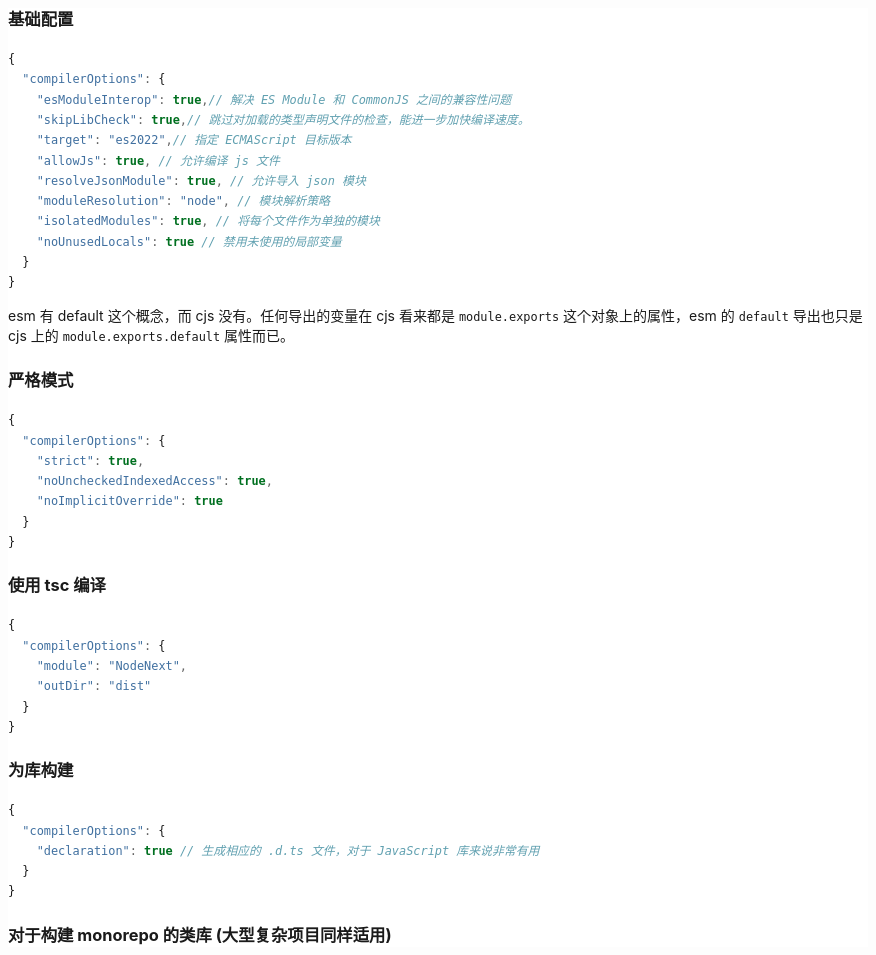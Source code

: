 ### 基础配置

```js
{
  "compilerOptions": {
    "esModuleInterop": true,// 解决 ES Module 和 CommonJS 之间的兼容性问题
    "skipLibCheck": true,// 跳过对加载的类型声明文件的检查，能进一步加快编译速度。
    "target": "es2022",// 指定 ECMAScript 目标版本
    "allowJs": true, // 允许编译 js 文件
    "resolveJsonModule": true, // 允许导入 json 模块
    "moduleResolution": "node", // 模块解析策略
    "isolatedModules": true, // 将每个文件作为单独的模块
    "noUnusedLocals": true // 禁用未使用的局部变量
  }
}
```

esm 有 default 这个概念，而 cjs 没有。任何导出的变量在 cjs 看来都是 `module.exports` 这个对象上的属性，esm 的 `default` 导出也只是 cjs 上的 `module.exports.default` 属性而已。

### 严格模式

```js
{
  "compilerOptions": {
    "strict": true,
    "noUncheckedIndexedAccess": true,
    "noImplicitOverride": true
  }
}
```

### 使用 tsc 编译

```js
{
  "compilerOptions": {
    "module": "NodeNext",
    "outDir": "dist"
  }
}
```

### 为库构建

```js
{
  "compilerOptions": {
    "declaration": true // 生成相应的 .d.ts 文件，对于 JavaScript 库来说非常有用
  }
}
```

### 对于构建 monorepo 的类库 (大型复杂项目同样适用)
